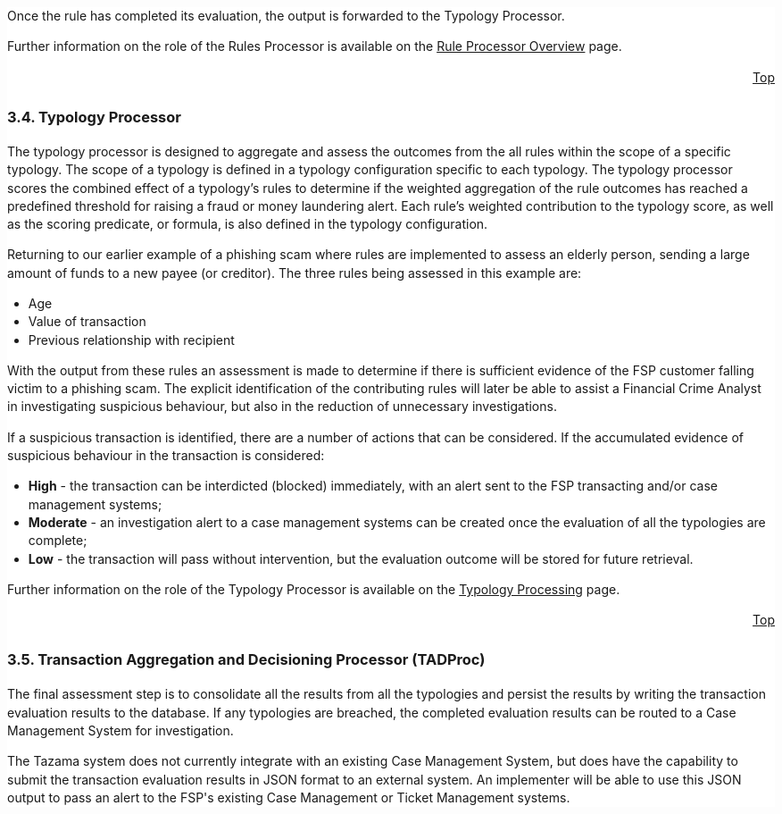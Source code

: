 Once the rule has completed its evaluation, the output is forwarded to the Typology Processor.

Further information on the role of the Rules Processor is available on the [Rule Processor Overview](/Product/rule-processor-overview.md) page.

<div style="text-align: right"><a href="#top">Top</a></div>

###  3.4. <a name='#34-typology-processor'></a>Typology Processor

The typology processor is designed to aggregate and assess the outcomes from the all rules within the scope of a specific typology. The scope of a typology is defined in a typology configuration specific to each typology. The typology processor scores the combined effect of a typology’s rules to determine if the weighted aggregation of the rule outcomes has reached a predefined threshold for raising a fraud or money laundering alert. Each rule’s weighted contribution to the typology score, as well as the scoring predicate, or formula, is also defined in the typology configuration.

Returning to our earlier example of a phishing scam where rules are implemented to assess an elderly person, sending a large amount of funds to a new payee (or creditor). The three rules being assessed in this example are:

 - Age
 - Value of transaction
 - Previous relationship with recipient

With the output from these rules an assessment is made to determine if there is sufficient evidence of the FSP customer falling victim to a phishing scam. The explicit identification of the contributing rules will later be able to assist a Financial Crime Analyst in investigating suspicious behaviour, but also in the reduction of unnecessary investigations.

If a suspicious transaction is identified, there are a number of actions that can be considered. If the accumulated evidence of suspicious behaviour in the transaction is considered:

 - **High** - the transaction can be interdicted (blocked) immediately, with an alert sent to the FSP transacting and/or case management systems;
 - **Moderate** - an investigation alert to a case management systems can be created once the evaluation of all the typologies are complete;
 - **Low** - the transaction will pass without intervention, but the evaluation outcome will be stored for future retrieval.

Further information on the role of the Typology Processor is available on the [Typology Processing](/Product/typology-processing.md) page.

<div style="text-align: right"><a href="#top">Top</a></div>

###  3.5. <a name='#35-transaction-aggregation-and-decisioning-processor-tadproc'></a>Transaction Aggregation and Decisioning Processor (TADProc)

The final assessment step is to consolidate all the results from all the typologies and persist the results by writing the transaction evaluation results to the database. If any typologies are breached, the completed evaluation results can be routed to a Case Management System for investigation.

The Tazama system does not currently integrate with an existing Case Management System, but does have the capability to submit the transaction evaluation results in JSON format to an external system. An implementer will be able to use this JSON output to pass an alert to the FSP's existing Case Management or Ticket Management systems.
